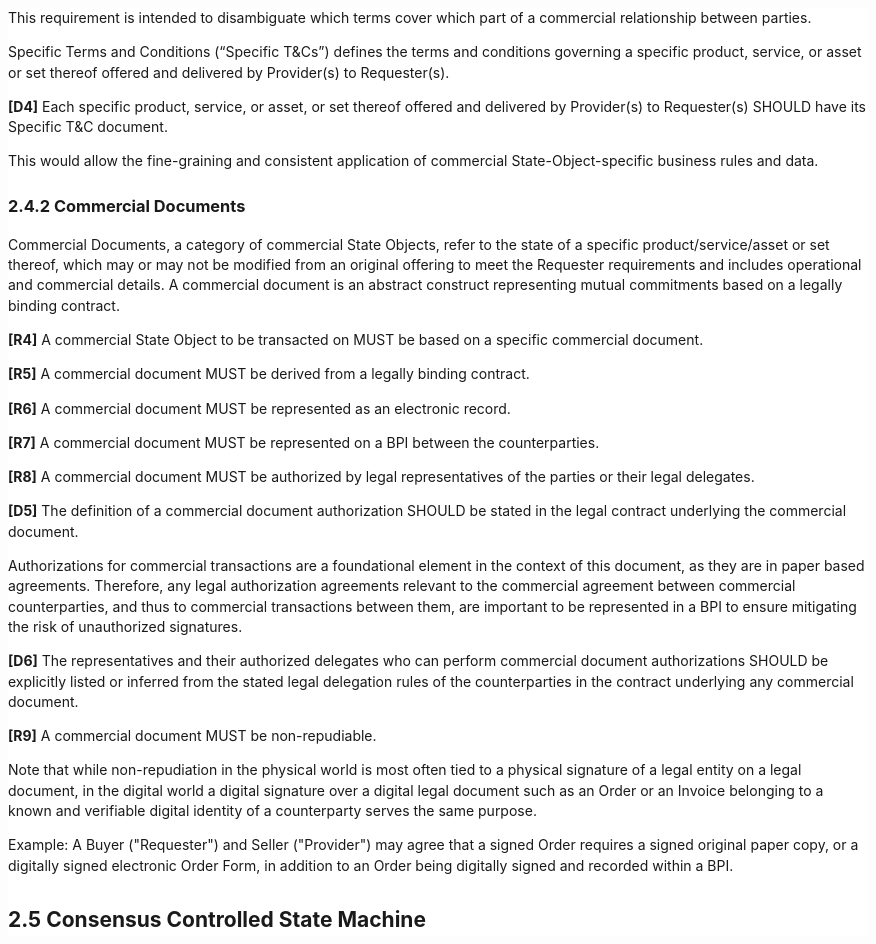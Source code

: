 This requirement is intended to disambiguate which terms cover which part of a commercial relationship between parties.

Specific Terms and Conditions (“Specific T&Cs”) defines the terms and conditions governing a specific product, service, or asset or set thereof offered and delivered by Provider(s) to Requester(s).

**[D4]**	Each specific product, service, or asset, or set thereof offered and delivered by Provider(s) to Requester(s) SHOULD have its Specific T&C document.

This would allow the fine-graining and consistent application of commercial State-Object-specific business rules and data.

### 2.4.2 Commercial Documents 

Commercial Documents, a category of commercial State Objects, refer to the state of a specific product/service/asset or set thereof, which may or may not be modified from an original offering to meet the Requester requirements and includes operational and commercial details. A commercial document is an abstract construct representing mutual commitments based on a legally binding contract.

**[R4]**	A commercial State Object to be transacted on MUST be based on a specific commercial document.

**[R5]**  A commercial document MUST be derived from a legally binding contract.

**[R6]**	A commercial document MUST be represented as an electronic record.

**[R7]**  A commercial document MUST be represented on a BPI between the counterparties.

**[R8]**	A commercial document MUST be authorized by legal representatives of the parties or their legal delegates.

**[D5]**	The definition of a commercial document authorization SHOULD be stated in the legal contract underlying the commercial document.

Authorizations for commercial transactions are a foundational element in the context of this document, as they are in paper based agreements. Therefore, any legal authorization agreements relevant to the commercial agreement between commercial counterparties, and thus to commercial transactions between them, are important to be represented in a BPI to ensure mitigating the risk of unauthorized signatures.

**[D6]**	The representatives and their authorized delegates who can perform commercial document authorizations SHOULD be explicitly listed or inferred from the stated legal delegation rules of the counterparties in the contract underlying any commercial document. 

**[R9]**	A commercial document MUST be non-repudiable.

Note that while non-repudiation in the physical world is most often tied to a physical signature of a legal entity on a legal document, in the digital world a digital signature over a digital legal document such as an Order or an Invoice belonging to a known and verifiable digital identity of a counterparty serves the same purpose.

Example:
A Buyer ("Requester") and Seller ("Provider") may agree that a signed Order requires a signed original paper copy, or a digitally signed electronic Order Form, in addition to an Order being digitally signed and recorded within a BPI.

## 2.5 Consensus Controlled State Machine
